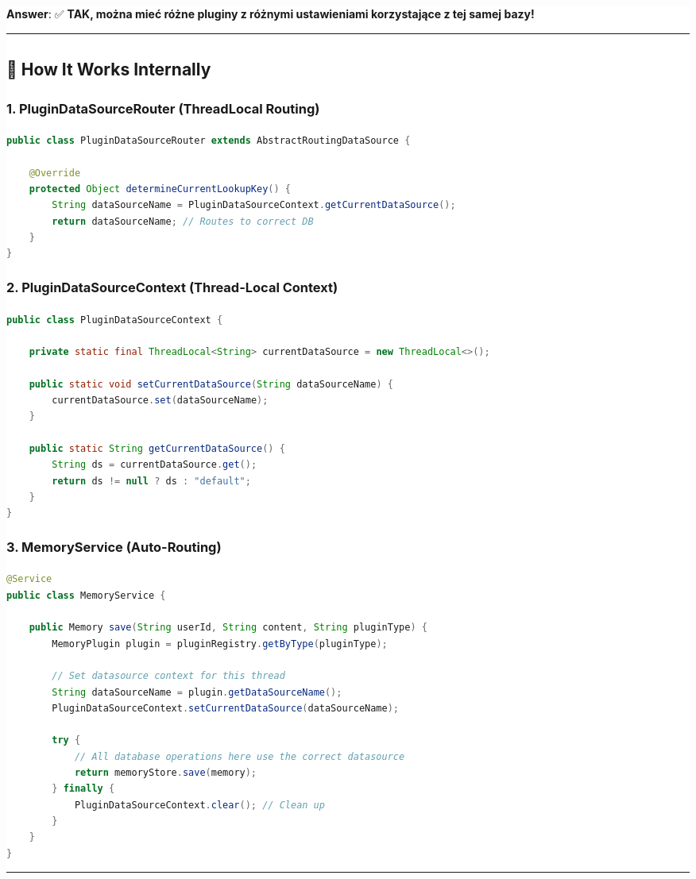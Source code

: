**Answer**: ✅ **TAK, można mieć różne pluginy z różnymi ustawieniami korzystające z tej samej bazy!**

---

## 🔧 **How It Works Internally**

### 1. **PluginDataSourceRouter** (ThreadLocal Routing)

```java
public class PluginDataSourceRouter extends AbstractRoutingDataSource {
    
    @Override
    protected Object determineCurrentLookupKey() {
        String dataSourceName = PluginDataSourceContext.getCurrentDataSource();
        return dataSourceName; // Routes to correct DB
    }
}
```

### 2. **PluginDataSourceContext** (Thread-Local Context)

```java
public class PluginDataSourceContext {
    
    private static final ThreadLocal<String> currentDataSource = new ThreadLocal<>();
    
    public static void setCurrentDataSource(String dataSourceName) {
        currentDataSource.set(dataSourceName);
    }
    
    public static String getCurrentDataSource() {
        String ds = currentDataSource.get();
        return ds != null ? ds : "default";
    }
}
```

### 3. **MemoryService** (Auto-Routing)

```java
@Service
public class MemoryService {
    
    public Memory save(String userId, String content, String pluginType) {
        MemoryPlugin plugin = pluginRegistry.getByType(pluginType);
        
        // Set datasource context for this thread
        String dataSourceName = plugin.getDataSourceName();
        PluginDataSourceContext.setCurrentDataSource(dataSourceName);
        
        try {
            // All database operations here use the correct datasource
            return memoryStore.save(memory);
        } finally {
            PluginDataSourceContext.clear(); // Clean up
        }
    }
}
```

---
